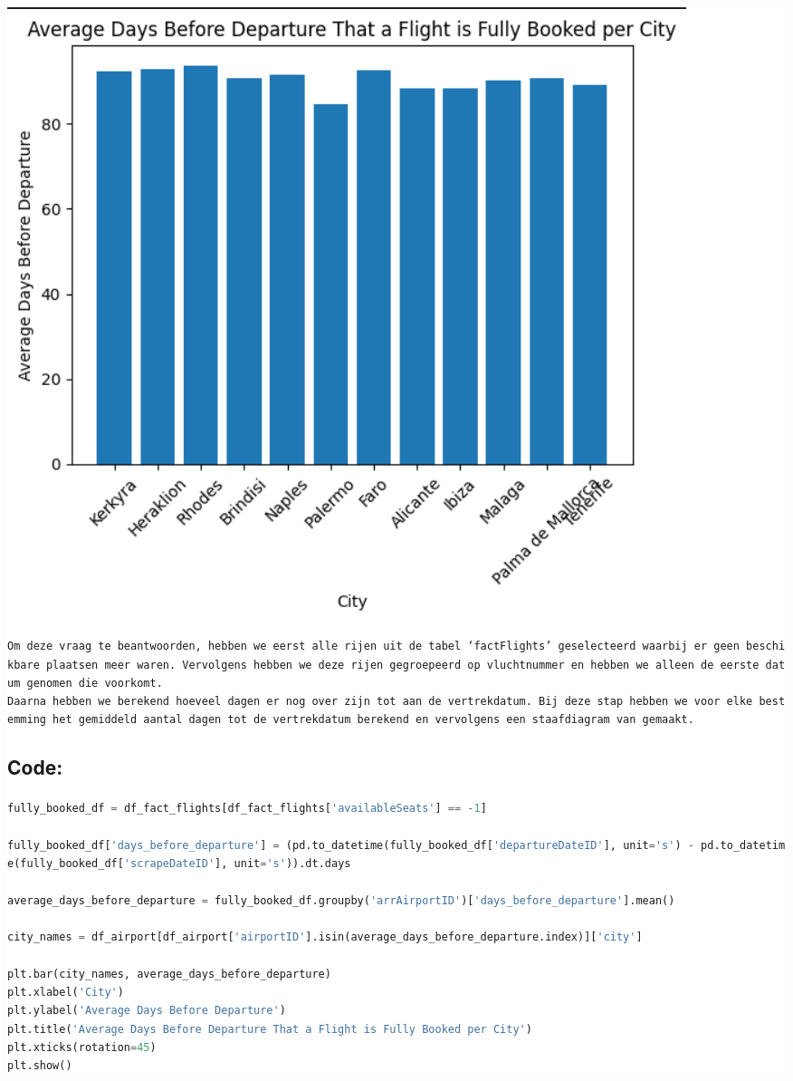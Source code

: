 <img src="../images/Picture20.png">

```
Om deze vraag te beantwoorden, hebben we eerst alle rijen uit de tabel ‘factFlights’ geselecteerd waarbij er geen beschikbare plaatsen meer waren. Vervolgens hebben we deze rijen gegroepeerd op vluchtnummer en hebben we alleen de eerste datum genomen die voorkomt.
Daarna hebben we berekend hoeveel dagen er nog over zijn tot aan de vertrekdatum. Bij deze stap hebben we voor elke bestemming het gemiddeld aantal dagen tot de vertrekdatum berekend en vervolgens een staafdiagram van gemaakt.
```

## Code:

```Python
fully_booked_df = df_fact_flights[df_fact_flights['availableSeats'] == -1] 

fully_booked_df['days_before_departure'] = (pd.to_datetime(fully_booked_df['departureDateID'], unit='s') - pd.to_datetime(fully_booked_df['scrapeDateID'], unit='s')).dt.days

average_days_before_departure = fully_booked_df.groupby('arrAirportID')['days_before_departure'].mean()

city_names = df_airport[df_airport['airportID'].isin(average_days_before_departure.index)]['city']

plt.bar(city_names, average_days_before_departure)
plt.xlabel('City')
plt.ylabel('Average Days Before Departure')
plt.title('Average Days Before Departure That a Flight is Fully Booked per City')
plt.xticks(rotation=45)
plt.show()
```